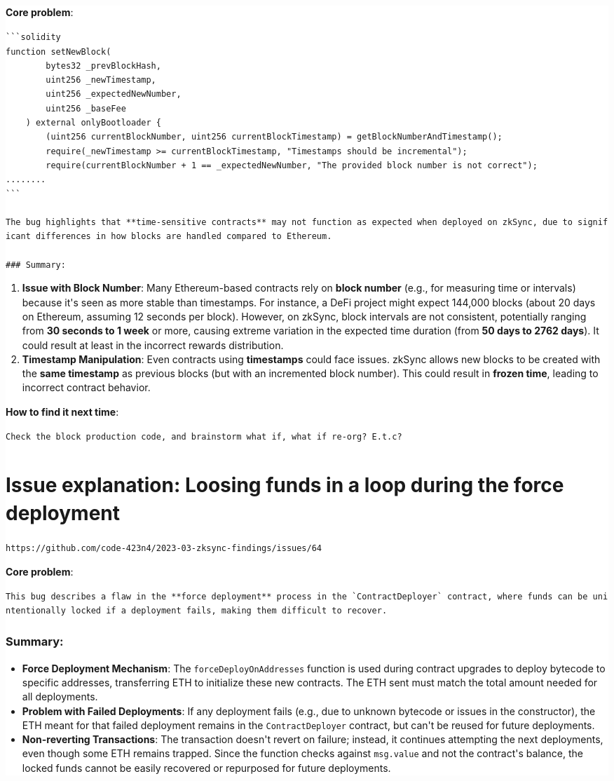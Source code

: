 **Core problem**:
    
    ```solidity
    function setNewBlock(
            bytes32 _prevBlockHash,
            uint256 _newTimestamp,
            uint256 _expectedNewNumber,
            uint256 _baseFee
        ) external onlyBootloader {
            (uint256 currentBlockNumber, uint256 currentBlockTimestamp) = getBlockNumberAndTimestamp();
            require(_newTimestamp >= currentBlockTimestamp, "Timestamps should be incremental");
            require(currentBlockNumber + 1 == _expectedNewNumber, "The provided block number is not correct");
    ........
    ```
    
    The bug highlights that **time-sensitive contracts** may not function as expected when deployed on zkSync, due to significant differences in how blocks are handled compared to Ethereum.
    
    ### Summary:
    
1. **Issue with Block Number**: Many Ethereum-based contracts rely on **block number** (e.g., for measuring time or intervals) because it's seen as more stable than timestamps. For instance, a DeFi project might expect 144,000 blocks (about 20 days on Ethereum, assuming 12 seconds per block). However, on zkSync, block intervals are not consistent, potentially ranging from **30 seconds to 1 week** or more, causing extreme variation in the expected time duration (from **50 days to 2762 days**). It could result at least in the incorrect rewards distribution.
2. **Timestamp Manipulation**: Even contracts using **timestamps** could face issues. zkSync allows new blocks to be created with the **same timestamp** as previous blocks (but with an incremented block number). This could result in **frozen time**, leading to incorrect contract behavior.
    
**How to find it next time**:
    
    Check the block production code, and brainstorm what if, what if re-org? E.t.c?
    
# Issue explanation: **Loosing funds in a loop during the force deployment**
    
    https://github.com/code-423n4/2023-03-zksync-findings/issues/64
    
**Core problem**:
    
    This bug describes a flaw in the **force deployment** process in the `ContractDeployer` contract, where funds can be unintentionally locked if a deployment fails, making them difficult to recover.
    
### Summary:
    
- **Force Deployment Mechanism**: The `forceDeployOnAddresses` function is used during contract upgrades to deploy bytecode to specific addresses, transferring ETH to initialize these new contracts. The ETH sent must match the total amount needed for all deployments.
- **Problem with Failed Deployments**: If any deployment fails (e.g., due to unknown bytecode or issues in the constructor), the ETH meant for that failed deployment remains in the `ContractDeployer` contract, but can't be reused for future deployments.
- **Non-reverting Transactions**: The transaction doesn't revert on failure; instead, it continues attempting the next deployments, even though some ETH remains trapped. Since the function checks against `msg.value` and not the contract's balance, the locked funds cannot be easily recovered or repurposed for future deployments.
    